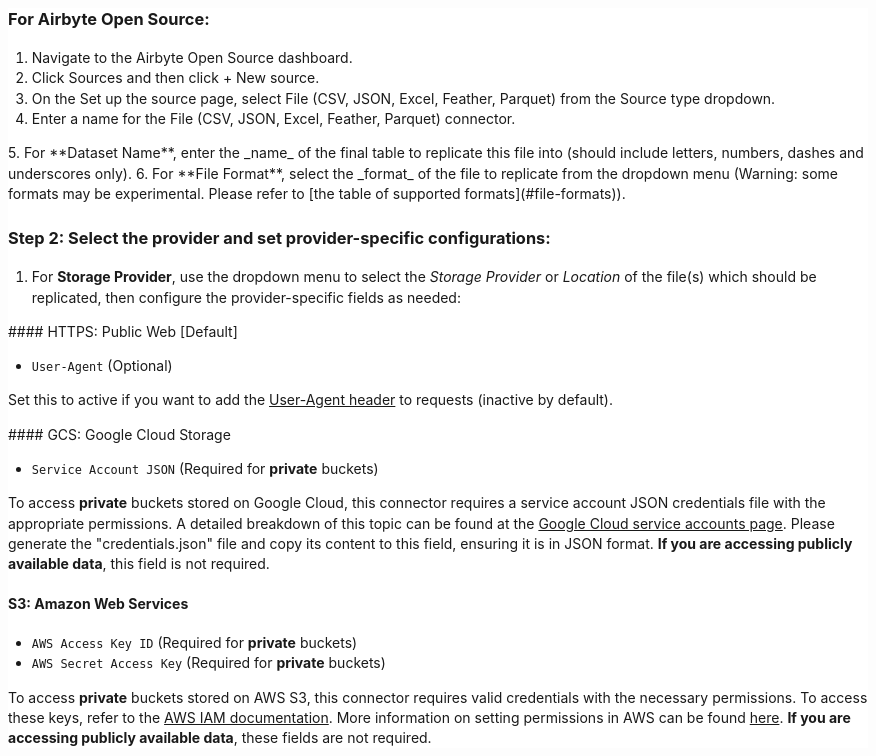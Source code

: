 


### For Airbyte Open Source:

1. Navigate to the Airbyte Open Source dashboard.
2. Click Sources and then click + New source.
3. On the Set up the source page, select File (CSV, JSON, Excel, Feather, Parquet) from the Source type dropdown.
4. Enter a name for the File (CSV, JSON, Excel, Feather, Parquet) connector.
<FieldAnchor field="dataset_name">
5. For **Dataset Name**, enter the _name_ of the final table to replicate this file into (should include letters, numbers, dashes and underscores only).
</FieldAnchor>
<FieldAnchor field="format">
6. For **File Format**, select the _format_ of the file to replicate from the dropdown menu (Warning: some formats may be experimental. Please refer to [the table of supported formats](#file-formats)).
</FieldAnchor>



### Step 2: Select the provider and set provider-specific configurations:

1. For **Storage Provider**, use the dropdown menu to select the _Storage Provider_ or _Location_ of the file(s) which should be replicated, then configure the provider-specific fields as needed:

<FieldAnchor field="provider[HTTPS]">
#### HTTPS: Public Web [Default]

- `User-Agent` (Optional)

Set this to active if you want to add the [User-Agent header](https://developer.mozilla.org/en-US/docs/Web/HTTP/Headers/User-Agent) to requests (inactive by default).

</FieldAnchor>
<FieldAnchor field="provider[GCS]">
#### GCS: Google Cloud Storage

- `Service Account JSON` (Required for **private** buckets)

To access **private** buckets stored on Google Cloud, this connector requires a service account JSON credentials file with the appropriate permissions. A detailed breakdown of this topic can be found at the [Google Cloud service accounts page](https://cloud.google.com/iam/docs/service-accounts). Please generate the "credentials.json" file and copy its content to this field, ensuring it is in JSON format. **If you are accessing publicly available data**, this field is not required.
</FieldAnchor>
<FieldAnchor field="provider[S3]">

#### S3: Amazon Web Services

- `AWS Access Key ID` (Required for **private** buckets)
- `AWS Secret Access Key` (Required for **private** buckets)

To access **private** buckets stored on AWS S3, this connector requires valid credentials with the necessary permissions. To access these keys, refer to the
[AWS IAM documentation](https://docs.aws.amazon.com/IAM/latest/UserGuide/id_credentials_access-keys.html).
More information on setting permissions in AWS can be found
[here](https://docs.aws.amazon.com/IAM/latest/UserGuide/access_policies.html). **If you are accessing publicly available data**, these fields are not required.
</FieldAnchor>
<FieldAnchor field="provider[AzBlob]">
